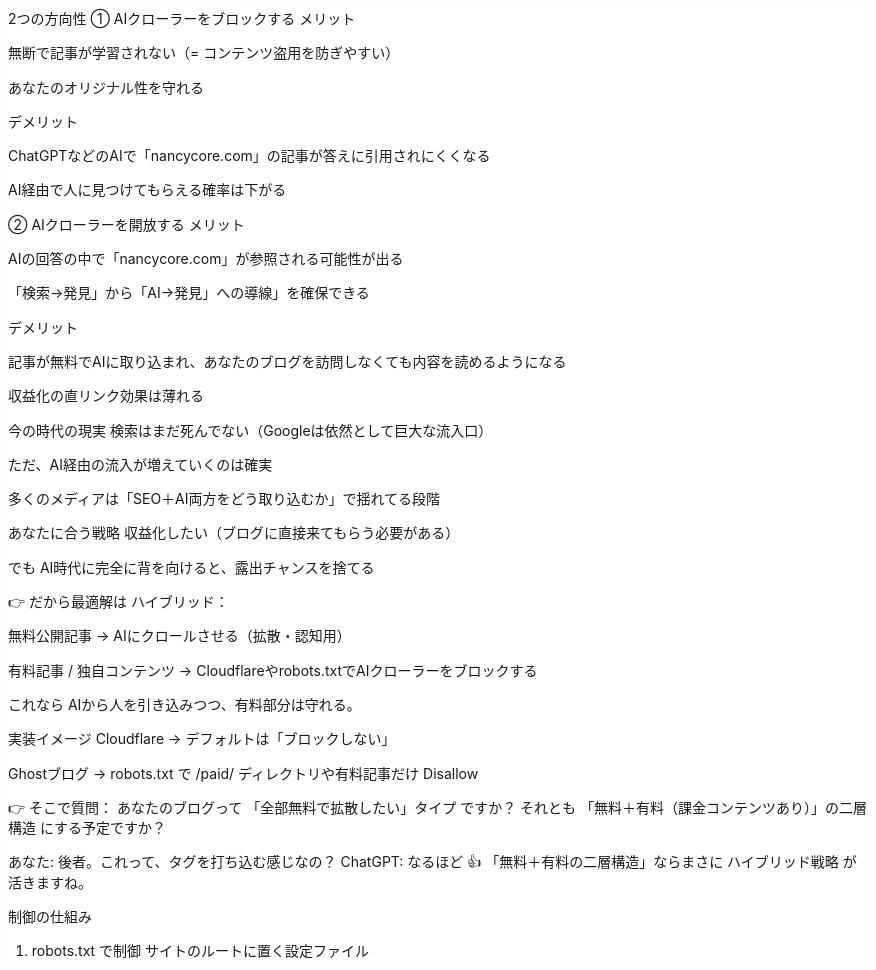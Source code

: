 2つの方向性
① AIクローラーをブロックする
メリット

無断で記事が学習されない（= コンテンツ盗用を防ぎやすい）

あなたのオリジナル性を守れる

デメリット

ChatGPTなどのAIで「nancycore.com」の記事が答えに引用されにくくなる

AI経由で人に見つけてもらえる確率は下がる

② AIクローラーを開放する
メリット

AIの回答の中で「nancycore.com」が参照される可能性が出る

「検索→発見」から「AI→発見」への導線」を確保できる

デメリット

記事が無料でAIに取り込まれ、あなたのブログを訪問しなくても内容を読めるようになる

収益化の直リンク効果は薄れる

今の時代の現実
検索はまだ死んでない（Googleは依然として巨大な流入口）

ただ、AI経由の流入が増えていくのは確実

多くのメディアは「SEO＋AI両方をどう取り込むか」で揺れてる段階

あなたに合う戦略
収益化したい（ブログに直接来てもらう必要がある）

でも AI時代に完全に背を向けると、露出チャンスを捨てる

👉 だから最適解は ハイブリッド：

無料公開記事 → AIにクロールさせる（拡散・認知用）

有料記事 / 独自コンテンツ → Cloudflareやrobots.txtでAIクローラーをブロックする

これなら AIから人を引き込みつつ、有料部分は守れる。

実装イメージ
Cloudflare → デフォルトは「ブロックしない」

Ghostブログ → robots.txt で /paid/ ディレクトリや有料記事だけ Disallow

👉 そこで質問：
あなたのブログって 「全部無料で拡散したい」タイプ ですか？
それとも 「無料＋有料（課金コンテンツあり）」の二層構造 にする予定ですか？

あなた:
後者。これって、タグを打ち込む感じなの？
ChatGPT:
なるほど 👍 「無料＋有料の二層構造」ならまさに ハイブリッド戦略 が活きますね。

制御の仕組み
1. robots.txt で制御
サイトのルートに置く設定ファイル

